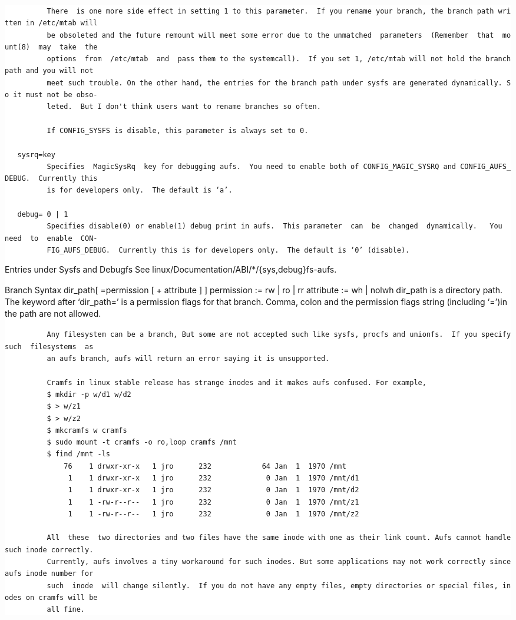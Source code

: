               There  is one more side effect in setting 1 to this parameter.  If you rename your branch, the branch path written in /etc/mtab will
              be obsoleted and the future remount will meet some error due to the unmatched  parameters  (Remember  that  mount(8)  may  take  the
              options  from  /etc/mtab  and  pass them to the systemcall).  If you set 1, /etc/mtab will not hold the branch path and you will not
              meet such trouble. On the other hand, the entries for the branch path under sysfs are generated dynamically. So it must not be obso‐
              leted.  But I don't think users want to rename branches so often.

              If CONFIG_SYSFS is disable, this parameter is always set to 0.

       sysrq=key
              Specifies  MagicSysRq  key for debugging aufs.  You need to enable both of CONFIG_MAGIC_SYSRQ and CONFIG_AUFS_DEBUG.  Currently this
              is for developers only.  The default is ‘a’.

       debug= 0 | 1
              Specifies disable(0) or enable(1) debug print in aufs.  This parameter  can  be  changed  dynamically.   You  need  to  enable  CON‐
              FIG_AUFS_DEBUG.  Currently this is for developers only.  The default is ‘0’ (disable).

Entries under Sysfs and Debugfs
       See linux/Documentation/ABI/*/{sys,debug}fs-aufs.

Branch Syntax
       dir_path[ =permission [ + attribute ] ]
       permission := rw | ro | rr
       attribute := wh | nolwh
              dir_path is a directory path.  The keyword after ‘dir_path=’ is a permission flags for that branch.  Comma, colon and the permission
              flags string (including ‘=’)in the path are not allowed.

              Any filesystem can be a branch, But some are not accepted such like sysfs, procfs and unionfs.  If you specify such  filesystems  as
              an aufs branch, aufs will return an error saying it is unsupported.

              Cramfs in linux stable release has strange inodes and it makes aufs confused. For example,
              $ mkdir -p w/d1 w/d2
              $ > w/z1
              $ > w/z2
              $ mkcramfs w cramfs
              $ sudo mount -t cramfs -o ro,loop cramfs /mnt
              $ find /mnt -ls
                  76    1 drwxr-xr-x   1 jro      232            64 Jan  1  1970 /mnt
                   1    1 drwxr-xr-x   1 jro      232             0 Jan  1  1970 /mnt/d1
                   1    1 drwxr-xr-x   1 jro      232             0 Jan  1  1970 /mnt/d2
                   1    1 -rw-r--r--   1 jro      232             0 Jan  1  1970 /mnt/z1
                   1    1 -rw-r--r--   1 jro      232             0 Jan  1  1970 /mnt/z2

              All  these  two directories and two files have the same inode with one as their link count. Aufs cannot handle such inode correctly.
              Currently, aufs involves a tiny workaround for such inodes. But some applications may not work correctly since aufs inode number for
              such  inode  will change silently.  If you do not have any empty files, empty directories or special files, inodes on cramfs will be
              all fine.
